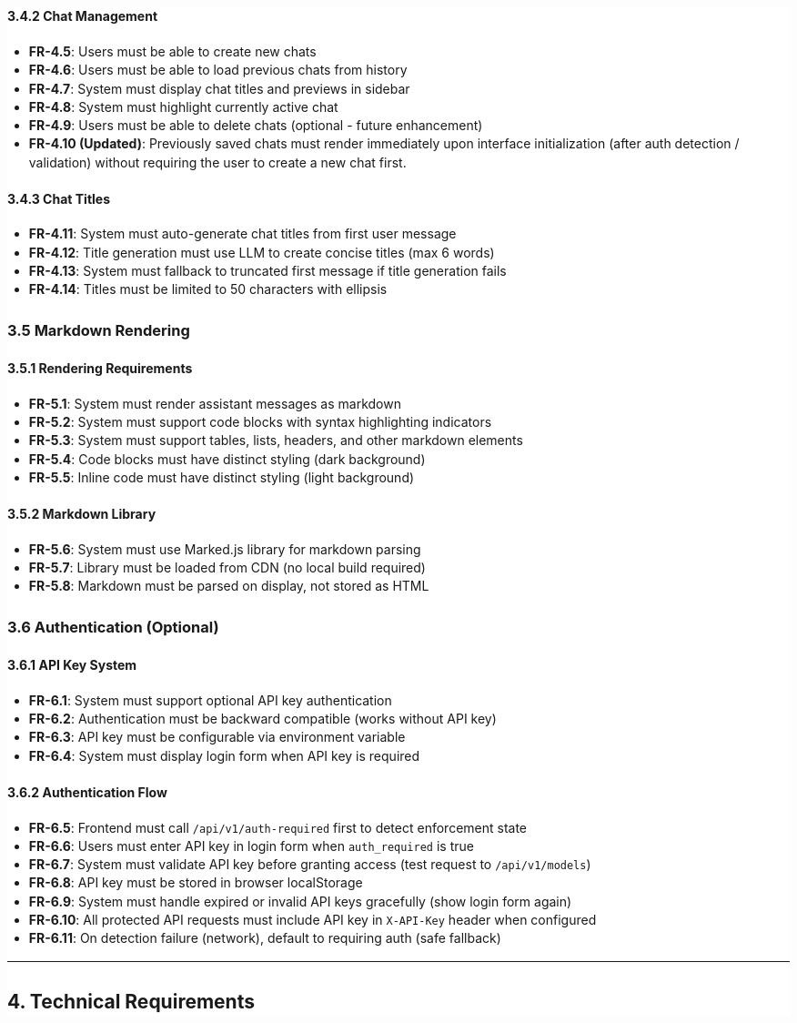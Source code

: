 #### 3.4.2 Chat Management
- **FR-4.5**: Users must be able to create new chats
- **FR-4.6**: Users must be able to load previous chats from history
- **FR-4.7**: System must display chat titles and previews in sidebar
- **FR-4.8**: System must highlight currently active chat
- **FR-4.9**: Users must be able to delete chats (optional - future enhancement)
- **FR-4.10 (Updated)**: Previously saved chats must render immediately upon interface initialization (after auth detection / validation) without requiring the user to create a new chat first.

#### 3.4.3 Chat Titles
- **FR-4.11**: System must auto-generate chat titles from first user message
- **FR-4.12**: Title generation must use LLM to create concise titles (max 6 words)
- **FR-4.13**: System must fallback to truncated first message if title generation fails
- **FR-4.14**: Titles must be limited to 50 characters with ellipsis

### 3.5 Markdown Rendering

#### 3.5.1 Rendering Requirements
- **FR-5.1**: System must render assistant messages as markdown
- **FR-5.2**: System must support code blocks with syntax highlighting indicators
- **FR-5.3**: System must support tables, lists, headers, and other markdown elements
- **FR-5.4**: Code blocks must have distinct styling (dark background)
- **FR-5.5**: Inline code must have distinct styling (light background)

#### 3.5.2 Markdown Library
- **FR-5.6**: System must use Marked.js library for markdown parsing
- **FR-5.7**: Library must be loaded from CDN (no local build required)
- **FR-5.8**: Markdown must be parsed on display, not stored as HTML

### 3.6 Authentication (Optional)

#### 3.6.1 API Key System
- **FR-6.1**: System must support optional API key authentication
- **FR-6.2**: Authentication must be backward compatible (works without API key)
- **FR-6.3**: API key must be configurable via environment variable
- **FR-6.4**: System must display login form when API key is required

#### 3.6.2 Authentication Flow
- **FR-6.5**: Frontend must call `/api/v1/auth-required` first to detect enforcement state
- **FR-6.6**: Users must enter API key in login form when `auth_required` is true
- **FR-6.7**: System must validate API key before granting access (test request to `/api/v1/models`)
- **FR-6.8**: API key must be stored in browser localStorage
- **FR-6.9**: System must handle expired or invalid API keys gracefully (show login form again)
- **FR-6.10**: All protected API requests must include API key in `X-API-Key` header when configured
- **FR-6.11**: On detection failure (network), default to requiring auth (safe fallback)

---

## 4. Technical Requirements
